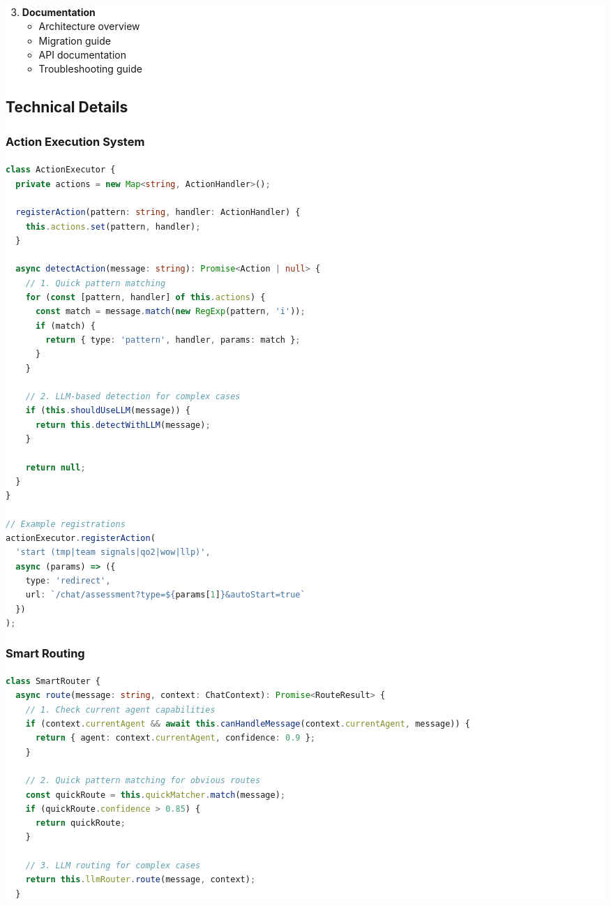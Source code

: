 3. **Documentation**
   - Architecture overview
   - Migration guide
   - API documentation
   - Troubleshooting guide

## Technical Details

### Action Execution System
```typescript
class ActionExecutor {
  private actions = new Map<string, ActionHandler>();
  
  registerAction(pattern: string, handler: ActionHandler) {
    this.actions.set(pattern, handler);
  }
  
  async detectAction(message: string): Promise<Action | null> {
    // 1. Quick pattern matching
    for (const [pattern, handler] of this.actions) {
      const match = message.match(new RegExp(pattern, 'i'));
      if (match) {
        return { type: 'pattern', handler, params: match };
      }
    }
    
    // 2. LLM-based detection for complex cases
    if (this.shouldUseLLM(message)) {
      return this.detectWithLLM(message);
    }
    
    return null;
  }
}

// Example registrations
actionExecutor.registerAction(
  'start (tmp|team signals|qo2|wow|llp)',
  async (params) => ({
    type: 'redirect',
    url: `/chat/assessment?type=${params[1]}&autoStart=true`
  })
);
```

### Smart Routing
```typescript
class SmartRouter {
  async route(message: string, context: ChatContext): Promise<RouteResult> {
    // 1. Check current agent capabilities
    if (context.currentAgent && await this.canHandleMessage(context.currentAgent, message)) {
      return { agent: context.currentAgent, confidence: 0.9 };
    }
    
    // 2. Quick pattern matching for obvious routes
    const quickRoute = this.quickMatcher.match(message);
    if (quickRoute.confidence > 0.85) {
      return quickRoute;
    }
    
    // 3. LLM routing for complex cases
    return this.llmRouter.route(message, context);
  }
```